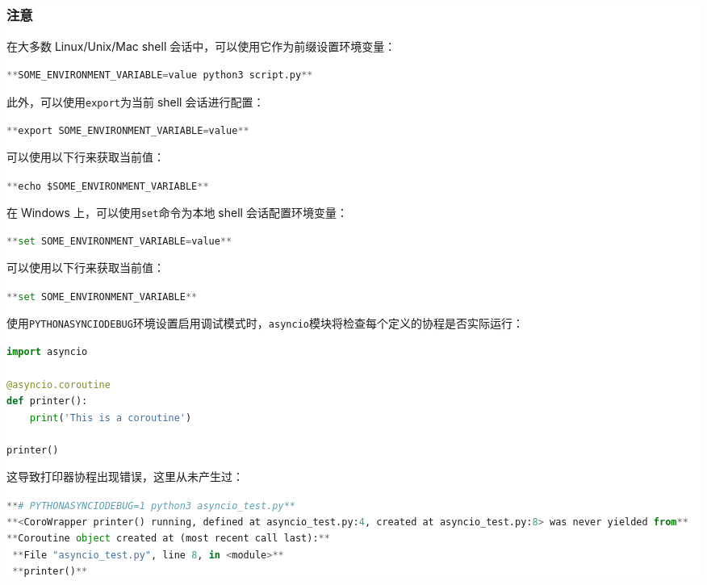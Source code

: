 ### 注意

在大多数 Linux/Unix/Mac shell 会话中，可以使用它作为前缀设置环境变量：

```py
**SOME_ENVIRONMENT_VARIABLE=value python3 script.py**

```

此外，可以使用`export`为当前 shell 会话进行配置：

```py
**export SOME_ENVIRONMENT_VARIABLE=value**

```

可以使用以下行来获取当前值：

```py
**echo $SOME_ENVIRONMENT_VARIABLE**

```

在 Windows 上，可以使用`set`命令为本地 shell 会话配置环境变量：

```py
**set SOME_ENVIRONMENT_VARIABLE=value**

```

可以使用以下行来获取当前值：

```py
**set SOME_ENVIRONMENT_VARIABLE**

```

使用`PYTHONASYNCIODEBUG`环境设置启用调试模式时，`asyncio`模块将检查每个定义的协程是否实际运行：

```py
import asyncio

@asyncio.coroutine
def printer():
    print('This is a coroutine')

printer()
```

这导致打印器协程出现错误，这里从未产生过：

```py
**# PYTHONASYNCIODEBUG=1 python3 asyncio_test.py**
**<CoroWrapper printer() running, defined at asyncio_test.py:4, created at asyncio_test.py:8> was never yielded from**
**Coroutine object created at (most recent call last):**
 **File "asyncio_test.py", line 8, in <module>**
 **printer()**

```

